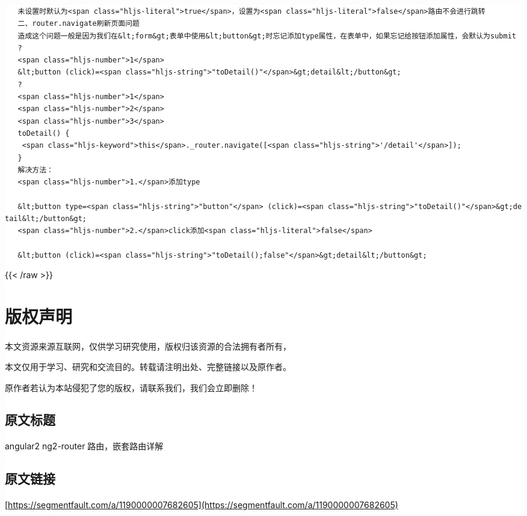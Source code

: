  ```
    未设置时默认为<span class="hljs-literal">true</span>，设置为<span class="hljs-literal">false</span>路由不会进行跳转
    二、router.navigate刷新页面问题
    造成这个问题一般是因为我们在&lt;form&gt;表单中使用&lt;button&gt;时忘记添加type属性，在表单中，如果忘记给按钮添加属性，会默认为submit
    ?
    <span class="hljs-number">1</span>
    &lt;button (click)=<span class="hljs-string">"toDetail()"</span>&gt;detail&lt;/button&gt;
    ?
    <span class="hljs-number">1</span>
    <span class="hljs-number">2</span>
    <span class="hljs-number">3</span>
    toDetail() {
     <span class="hljs-keyword">this</span>._router.navigate([<span class="hljs-string">'/detail'</span>]);
    }
    解决方法： 
    <span class="hljs-number">1.</span>添加type

    &lt;button type=<span class="hljs-string">"button"</span> (click)=<span class="hljs-string">"toDetail()"</span>&gt;detail&lt;/button&gt;
    <span class="hljs-number">2.</span>click添加<span class="hljs-literal">false</span>

    &lt;button (click)=<span class="hljs-string">"toDetail();false"</span>&gt;detail&lt;/button&gt;
 ```
</code></pre>

                
{{< /raw >}}

# 版权声明
本文资源来源互联网，仅供学习研究使用，版权归该资源的合法拥有者所有，

本文仅用于学习、研究和交流目的。转载请注明出处、完整链接以及原作者。

原作者若认为本站侵犯了您的版权，请联系我们，我们会立即删除！

## 原文标题
angular2 ng2-router 路由，嵌套路由详解

## 原文链接
[https://segmentfault.com/a/1190000007682605](https://segmentfault.com/a/1190000007682605)

